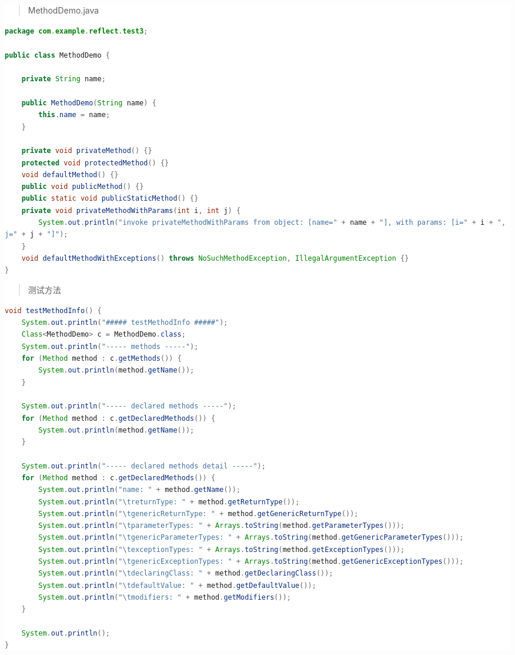> MethodDemo.java

```java
package com.example.reflect.test3;

public class MethodDemo {

    private String name;

    public MethodDemo(String name) {
        this.name = name;
    }

    private void privateMethod() {}
    protected void protectedMethod() {}
    void defaultMethod() {}
    public void publicMethod() {}
    public static void publicStaticMethod() {}
    private void privateMethodWithParams(int i, int j) {
        System.out.println("invoke privateMethodWithParams from object: [name=" + name + "], with params: [i=" + i + ", j=" + j + "]");
    }
    void defaultMethodWithExceptions() throws NoSuchMethodException, IllegalArgumentException {}
}
```

> 测试方法

```java
void testMethodInfo() {
    System.out.println("##### testMethodInfo #####");
    Class<MethodDemo> c = MethodDemo.class;
    System.out.println("----- methods -----");
    for (Method method : c.getMethods()) {
        System.out.println(method.getName());
    }

    System.out.println("----- declared methods -----");
    for (Method method : c.getDeclaredMethods()) {
        System.out.println(method.getName());
    }

    System.out.println("----- declared methods detail -----");
    for (Method method : c.getDeclaredMethods()) {
        System.out.println("name: " + method.getName());
        System.out.println("\treturnType: " + method.getReturnType());
        System.out.println("\tgenericReturnType: " + method.getGenericReturnType());
        System.out.println("\tparameterTypes: " + Arrays.toString(method.getParameterTypes()));
        System.out.println("\tgenericParameterTypes: " + Arrays.toString(method.getGenericParameterTypes()));
        System.out.println("\texceptionTypes: " + Arrays.toString(method.getExceptionTypes()));
        System.out.println("\tgenericExceptionTypes: " + Arrays.toString(method.getGenericExceptionTypes()));
        System.out.println("\tdeclaringClass: " + method.getDeclaringClass());
        System.out.println("\tdefaultValue: " + method.getDefaultValue());
        System.out.println("\tmodifiers: " + method.getModifiers());
    }

    System.out.println();
}
```
